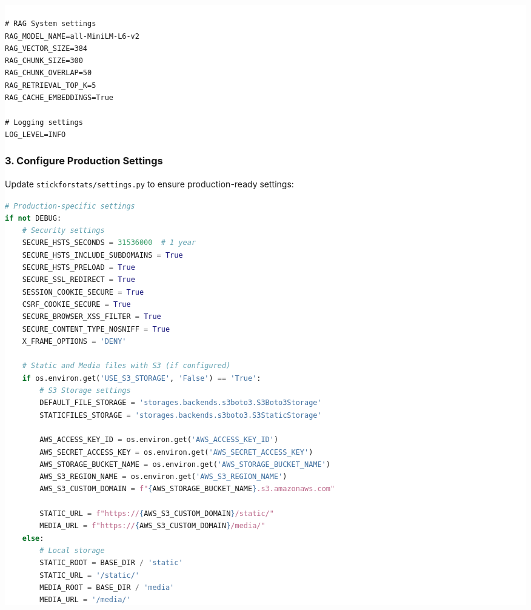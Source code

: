 ```

# RAG System settings
RAG_MODEL_NAME=all-MiniLM-L6-v2
RAG_VECTOR_SIZE=384
RAG_CHUNK_SIZE=300
RAG_CHUNK_OVERLAP=50
RAG_RETRIEVAL_TOP_K=5
RAG_CACHE_EMBEDDINGS=True

# Logging settings
LOG_LEVEL=INFO
```

### 3. Configure Production Settings

Update `stickforstats/settings.py` to ensure production-ready settings:

```python
# Production-specific settings
if not DEBUG:
    # Security settings
    SECURE_HSTS_SECONDS = 31536000  # 1 year
    SECURE_HSTS_INCLUDE_SUBDOMAINS = True
    SECURE_HSTS_PRELOAD = True
    SECURE_SSL_REDIRECT = True
    SESSION_COOKIE_SECURE = True
    CSRF_COOKIE_SECURE = True
    SECURE_BROWSER_XSS_FILTER = True
    SECURE_CONTENT_TYPE_NOSNIFF = True
    X_FRAME_OPTIONS = 'DENY'
    
    # Static and Media files with S3 (if configured)
    if os.environ.get('USE_S3_STORAGE', 'False') == 'True':
        # S3 Storage settings
        DEFAULT_FILE_STORAGE = 'storages.backends.s3boto3.S3Boto3Storage'
        STATICFILES_STORAGE = 'storages.backends.s3boto3.S3StaticStorage'
        
        AWS_ACCESS_KEY_ID = os.environ.get('AWS_ACCESS_KEY_ID')
        AWS_SECRET_ACCESS_KEY = os.environ.get('AWS_SECRET_ACCESS_KEY')
        AWS_STORAGE_BUCKET_NAME = os.environ.get('AWS_STORAGE_BUCKET_NAME')
        AWS_S3_REGION_NAME = os.environ.get('AWS_S3_REGION_NAME')
        AWS_S3_CUSTOM_DOMAIN = f"{AWS_STORAGE_BUCKET_NAME}.s3.amazonaws.com"
        
        STATIC_URL = f"https://{AWS_S3_CUSTOM_DOMAIN}/static/"
        MEDIA_URL = f"https://{AWS_S3_CUSTOM_DOMAIN}/media/"
    else:
        # Local storage
        STATIC_ROOT = BASE_DIR / 'static'
        STATIC_URL = '/static/'
        MEDIA_ROOT = BASE_DIR / 'media'
        MEDIA_URL = '/media/'
```
